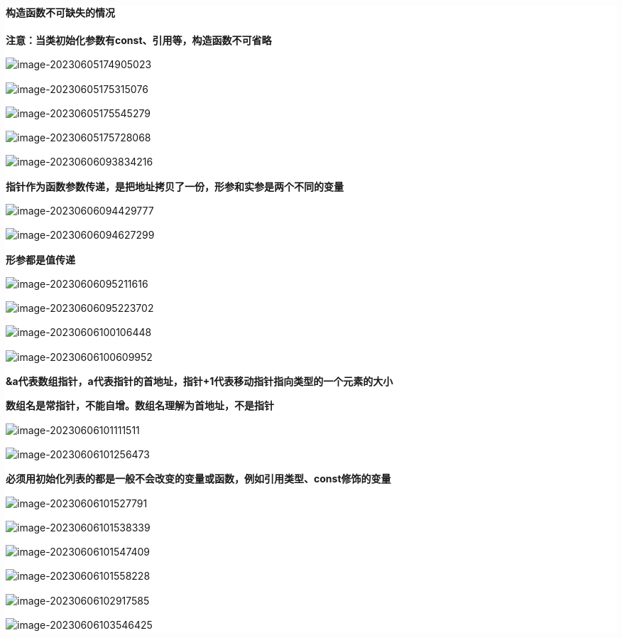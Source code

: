 #### 构造函数不可缺失的情况

**注意：当类初始化参数有const、引用等，构造函数不可省略**

![image-20230605174905023](C:\Users\Administrator\AppData\Roaming\Typora\typora-user-images\image-20230605174905023.png)

![image-20230605175315076](C:\Users\Administrator\AppData\Roaming\Typora\typora-user-images\image-20230605175315076.png)

![image-20230605175545279](C:\Users\Administrator\AppData\Roaming\Typora\typora-user-images\image-20230605175545279.png)

![image-20230605175728068](C:\Users\Administrator\AppData\Roaming\Typora\typora-user-images\image-20230605175728068.png)

![image-20230606093834216](C:\Users\Administrator\AppData\Roaming\Typora\typora-user-images\image-20230606093834216.png)

**指针作为函数参数传递，是把地址拷贝了一份，形参和实参是两个不同的变量**

![image-20230606094429777](C:\Users\Administrator\AppData\Roaming\Typora\typora-user-images\image-20230606094429777.png)

![image-20230606094627299](C:\Users\Administrator\AppData\Roaming\Typora\typora-user-images\image-20230606094627299.png)

**形参都是值传递**

![image-20230606095211616](C:\Users\Administrator\AppData\Roaming\Typora\typora-user-images\image-20230606095211616.png)

![image-20230606095223702](C:\Users\Administrator\AppData\Roaming\Typora\typora-user-images\image-20230606095223702.png)

![image-20230606100106448](C:\Users\Administrator\AppData\Roaming\Typora\typora-user-images\image-20230606100106448.png)

![image-20230606100609952](C:\Users\Administrator\AppData\Roaming\Typora\typora-user-images\image-20230606100609952.png)

**&a代表数组指针，a代表指针的首地址，指针+1代表移动指针指向类型的一个元素的大小**

**数组名是常指针，不能自增。数组名理解为首地址，不是指针**

![image-20230606101111511](C:\Users\Administrator\AppData\Roaming\Typora\typora-user-images\image-20230606101111511.png)

![image-20230606101256473](C:\Users\Administrator\AppData\Roaming\Typora\typora-user-images\image-20230606101256473.png)

**必须用初始化列表的都是一般不会改变的变量或函数，例如引用类型、const修饰的变量**

![image-20230606101527791](C:\Users\Administrator\AppData\Roaming\Typora\typora-user-images\image-20230606101527791.png)

![image-20230606101538339](C:\Users\Administrator\AppData\Roaming\Typora\typora-user-images\image-20230606101538339.png)

![image-20230606101547409](C:\Users\Administrator\AppData\Roaming\Typora\typora-user-images\image-20230606101547409.png)

![image-20230606101558228](C:\Users\Administrator\AppData\Roaming\Typora\typora-user-images\image-20230606101558228.png)

![image-20230606102917585](C:\Users\Administrator\AppData\Roaming\Typora\typora-user-images\image-20230606102917585.png)

![image-20230606103546425](C:\Users\Administrator\AppData\Roaming\Typora\typora-user-images\image-20230606103546425.png)

